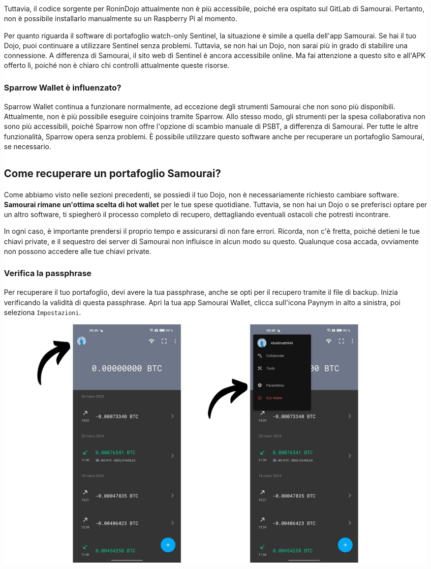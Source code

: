 Tuttavia, il codice sorgente per RoninDojo attualmente non è più accessibile, poiché era ospitato sul GitLab di Samourai. Pertanto, non è possibile installarlo manualmente su un Raspberry Pi al momento.

Per quanto riguarda il software di portafoglio watch-only Sentinel, la situazione è simile a quella dell'app Samourai. Se hai il tuo Dojo, puoi continuare a utilizzare Sentinel senza problemi. Tuttavia, se non hai un Dojo, non sarai più in grado di stabilire una connessione. A differenza di Samourai, il sito web di Sentinel è ancora accessibile online. Ma fai attenzione a questo sito e all'APK offerto lì, poiché non è chiaro chi controlli attualmente queste risorse.

### Sparrow Wallet è influenzato?
Sparrow Wallet continua a funzionare normalmente, ad eccezione degli strumenti Samourai che non sono più disponibili. Attualmente, non è più possibile eseguire coinjoins tramite Sparrow. Allo stesso modo, gli strumenti per la spesa collaborativa non sono più accessibili, poiché Sparrow non offre l'opzione di scambio manuale di PSBT, a differenza di Samourai. Per tutte le altre funzionalità, Sparrow opera senza problemi. È possibile utilizzare questo software anche per recuperare un portafoglio Samourai, se necessario.

## Come recuperare un portafoglio Samourai?
Come abbiamo visto nelle sezioni precedenti, se possiedi il tuo Dojo, non è necessariamente richiesto cambiare software. **Samourai rimane un'ottima scelta di hot wallet** per le tue spese quotidiane. Tuttavia, se non hai un Dojo o se preferisci optare per un altro software, ti spiegherò il processo completo di recupero, dettagliando eventuali ostacoli che potresti incontrare.

In ogni caso, è importante prendersi il proprio tempo e assicurarsi di non fare errori. Ricorda, non c'è fretta, poiché detieni le tue chiavi private, e il sequestro dei server di Samourai non influisce in alcun modo su questo. Qualunque cosa accada, ovviamente non possono accedere alle tue chiavi private.

### Verifica la passphrase

Per recuperare il tuo portafoglio, devi avere la tua passphrase, anche se opti per il recupero tramite il file di backup. Inizia verificando la validità di questa passphrase. Apri la tua app Samourai Wallet, clicca sull'icona Paynym in alto a sinistra, poi seleziona `Impostazioni`.

![samourai](assets/1.webp)
